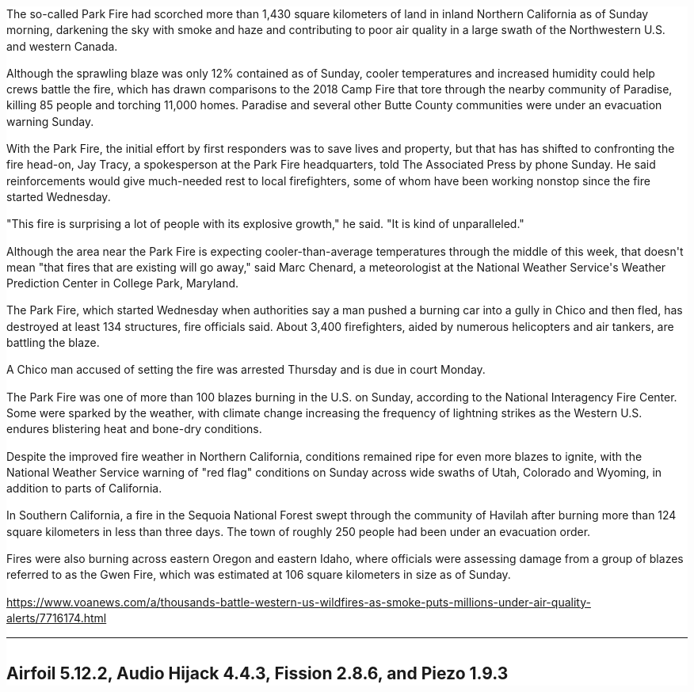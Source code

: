 
The so-called Park Fire had scorched more than 1,430 square kilometers of land in inland Northern California as of Sunday morning, darkening the sky with smoke and haze and contributing to poor air quality in a large swath of the Northwestern U.S. and western Canada.


Although the sprawling blaze was only 12% contained as of Sunday, cooler temperatures and increased humidity could help crews battle the fire, which has drawn comparisons to the 2018 Camp Fire that tore through the nearby community of Paradise, killing 85 people and torching 11,000 homes. Paradise and several other Butte County communities were under an evacuation warning Sunday.


With the Park Fire, the initial effort by first responders was to save lives and property, but that has has shifted to confronting the fire head-on, Jay Tracy, a spokesperson at the Park Fire headquarters, told The Associated Press by phone Sunday. He said reinforcements would give much-needed rest to local firefighters, some of whom have been working nonstop since the fire started Wednesday.


"This fire is surprising a lot of people with its explosive growth," he said. "It is kind of unparalleled."


Although the area near the Park Fire is expecting cooler-than-average temperatures through the middle of this week, that doesn't mean "that fires that are existing will go away," said Marc Chenard, a meteorologist at the National Weather Service's Weather Prediction Center in College Park, Maryland.


The Park Fire, which started Wednesday when authorities say a man pushed a burning car into a gully in Chico and then fled, has destroyed at least 134 structures, fire officials said. About 3,400 firefighters, aided by numerous helicopters and air tankers, are battling the blaze.




A Chico man accused of setting the fire was arrested Thursday and is due in court Monday.


The Park Fire was one of more than 100 blazes burning in the U.S. on Sunday, according to the National Interagency Fire Center. Some were sparked by the weather, with climate change increasing the frequency of lightning strikes as the Western U.S. endures blistering heat and bone-dry conditions.


Despite the improved fire weather in Northern California, conditions remained ripe for even more blazes to ignite, with the National Weather Service warning of "red flag" conditions on Sunday across wide swaths of Utah, Colorado and Wyoming, in addition to parts of California.


In Southern California, a fire in the Sequoia National Forest swept through the community of Havilah after burning more than 124 square kilometers in less than three days. The town of roughly 250 people had been under an evacuation order.


Fires were also burning across eastern Oregon and eastern Idaho, where officials were assessing damage from a group of blazes referred to as the Gwen Fire, which was estimated at 106 square kilometers in size as of Sunday. 

<https://www.voanews.com/a/thousands-battle-western-us-wildfires-as-smoke-puts-millions-under-air-quality-alerts/7716174.html>

---

## Airfoil 5.12.2, Audio Hijack 4.4.3, Fission 2.8.6, and Piezo 1.9.3
